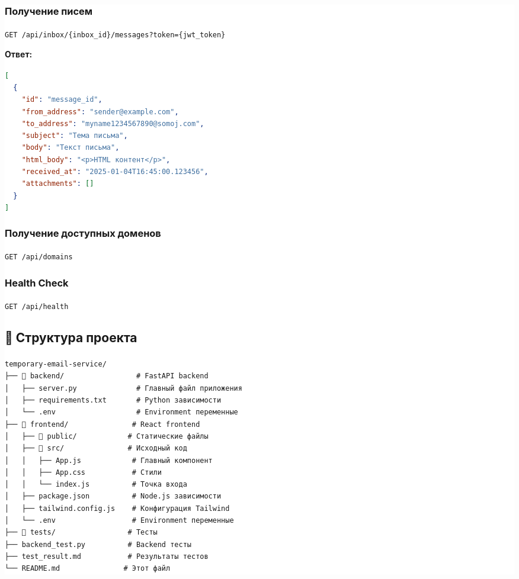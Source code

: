 ### Получение писем

```http
GET /api/inbox/{inbox_id}/messages?token={jwt_token}
```

**Ответ:**
```json
[
  {
    "id": "message_id",
    "from_address": "sender@example.com",
    "to_address": "myname1234567890@somoj.com",
    "subject": "Тема письма",
    "body": "Текст письма",
    "html_body": "<p>HTML контент</p>",
    "received_at": "2025-01-04T16:45:00.123456",
    "attachments": []
  }
]
```

### Получение доступных доменов

```http
GET /api/domains
```

### Health Check

```http
GET /api/health
```

## 📁 Структура проекта

```
temporary-email-service/
├── 📁 backend/                 # FastAPI backend
│   ├── server.py              # Главный файл приложения
│   ├── requirements.txt       # Python зависимости
│   └── .env                   # Environment переменные
├── 📁 frontend/               # React frontend
│   ├── 📁 public/            # Статические файлы
│   ├── 📁 src/               # Исходный код
│   │   ├── App.js            # Главный компонент
│   │   ├── App.css           # Стили
│   │   └── index.js          # Точка входа
│   ├── package.json          # Node.js зависимости
│   ├── tailwind.config.js    # Конфигурация Tailwind
│   └── .env                  # Environment переменные
├── 📁 tests/                 # Тесты
├── backend_test.py          # Backend тесты
├── test_result.md           # Результаты тестов
└── README.md               # Этот файл
```
